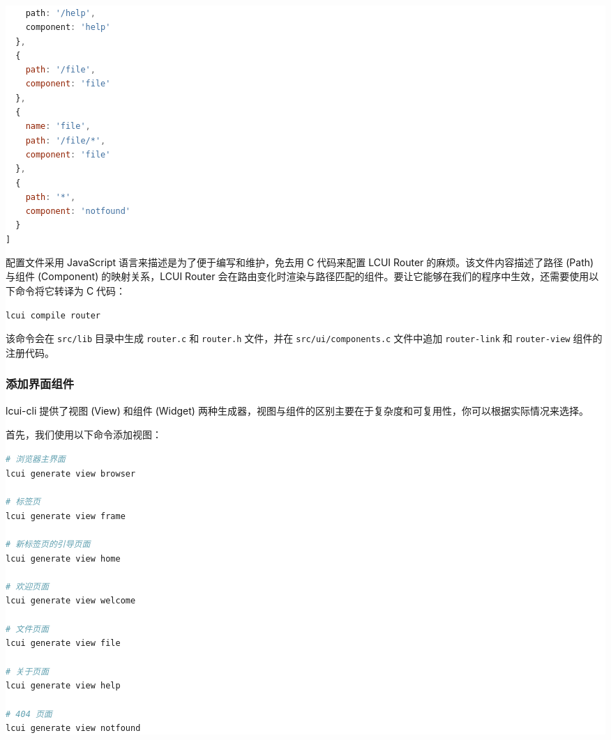 ```js
    path: '/help',
    component: 'help'
  },
  {
    path: '/file',
    component: 'file'
  },
  {
    name: 'file',
    path: '/file/*',
    component: 'file'
  },
  {
    path: '*',
    component: 'notfound'
  }
]
```

配置文件采用 JavaScript 语言来描述是为了便于编写和维护，免去用 C 代码来配置 LCUI Router 的麻烦。该文件内容描述了路径 (Path) 与组件 (Component) 的映射关系，LCUI Router 会在路由变化时渲染与路径匹配的组件。要让它能够在我们的程序中生效，还需要使用以下命令将它转译为 C 代码：

```bash
lcui compile router
```

该命令会在 `src/lib` 目录中生成 `router.c` 和 `router.h` 文件，并在 `src/ui/components.c` 文件中追加 `router-link` 和 `router-view` 组件的注册代码。

### 添加界面组件

lcui-cli 提供了视图 (View) 和组件 (Widget) 两种生成器，视图与组件的区别主要在于复杂度和可复用性，你可以根据实际情况来选择。

首先，我们使用以下命令添加视图：

```bash
# 浏览器主界面
lcui generate view browser

# 标签页
lcui generate view frame

# 新标签页的引导页面
lcui generate view home

# 欢迎页面
lcui generate view welcome

# 文件页面
lcui generate view file

# 关于页面
lcui generate view help

# 404 页面
lcui generate view notfound
```

